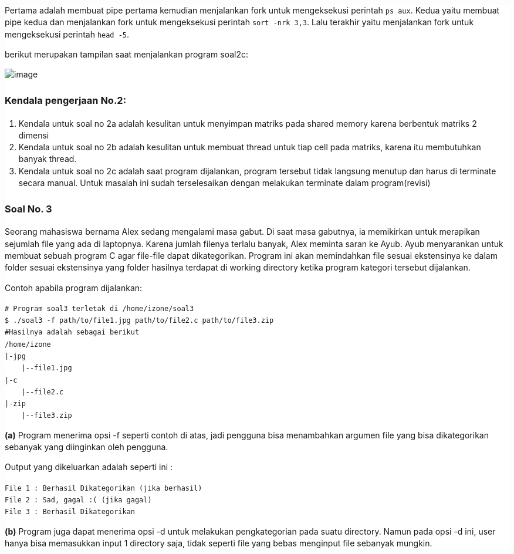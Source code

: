 Pertama adalah membuat pipe pertama kemudian menjalankan fork untuk mengeksekusi perintah `ps aux`. Kedua yaitu membuat pipe kedua dan menjalankan fork untuk mengeksekusi perintah `sort -nrk 3,3`. Lalu terakhir yaitu menjalankan fork untuk mengeksekusi perintah `head -5`.

berikut merupakan tampilan saat menjalankan program soal2c:

![image](https://user-images.githubusercontent.com/40484843/119246524-82e8dc80-bbac-11eb-9a00-a54d9a712486.png)

### **Kendala pengerjaan No.2:**

1. Kendala untuk soal no 2a adalah kesulitan untuk menyimpan matriks pada shared memory karena berbentuk matriks 2 dimensi
2. Kendala untuk soal no 2b adalah kesulitan untuk membuat thread untuk tiap cell pada matriks, karena itu membutuhkan banyak thread.
3. Kendala untuk soal no 2c adalah saat program dijalankan, program tersebut tidak langsung menutup dan harus di terminate secara manual. Untuk masalah ini sudah terselesaikan dengan melakukan terminate dalam program(revisi)

### **Soal No. 3**

Seorang mahasiswa bernama Alex sedang mengalami masa gabut. Di saat masa gabutnya, ia memikirkan untuk merapikan sejumlah file yang ada di laptopnya. Karena jumlah filenya terlalu banyak, Alex meminta saran ke Ayub. Ayub menyarankan untuk membuat sebuah program C agar file-file dapat dikategorikan. Program ini akan memindahkan file sesuai ekstensinya ke dalam folder sesuai ekstensinya yang folder hasilnya terdapat di working directory ketika program kategori tersebut dijalankan.

Contoh apabila program dijalankan:

```text
# Program soal3 terletak di /home/izone/soal3
$ ./soal3 -f path/to/file1.jpg path/to/file2.c path/to/file3.zip
#Hasilnya adalah sebagai berikut
/home/izone
|-jpg
    |--file1.jpg
|-c
    |--file2.c
|-zip
    |--file3.zip
```

**(a)** Program menerima opsi -f seperti contoh di atas, jadi pengguna bisa menambahkan argumen file yang bisa dikategorikan sebanyak yang diinginkan oleh pengguna.

Output yang dikeluarkan adalah seperti ini :

```text
File 1 : Berhasil Dikategorikan (jika berhasil)
File 2 : Sad, gagal :( (jika gagal)
File 3 : Berhasil Dikategorikan
```

**(b)** Program juga dapat menerima opsi -d untuk melakukan pengkategorian pada suatu directory. Namun pada opsi -d ini, user hanya bisa memasukkan input 1 directory saja, tidak seperti file yang bebas menginput file sebanyak mungkin.
